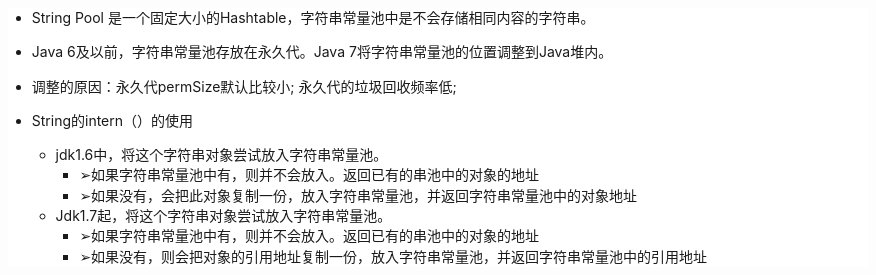 - String Pool 是一个固定大小的Hashtable，字符串常量池中是不会存储相同内容的字符串。
- Java 6及以前，字符串常量池存放在永久代。Java 7将字符串常量池的位置调整到Java堆内。
- 调整的原因：永久代permSize默认比较小; 永久代的垃圾回收频率低;
- String的intern（）的使用

  - jdk1.6中，将这个字符串对象尝试放入字符串常量池。
    - ➢如果字符串常量池中有，则并不会放入。返回已有的串池中的对象的地址
    - ➢如果没有，会把此对象复制一份，放入字符串常量池，并返回字符串常量池中的对象地址
  - Jdk1.7起，将这个字符串对象尝试放入字符串常量池。
    - ➢如果字符串常量池中有，则并不会放入。返回已有的串池中的对象的地址
    - ➢如果没有，则会把对象的引用地址复制一份，放入字符串常量池，并返回字符串常量池中的引用地址

